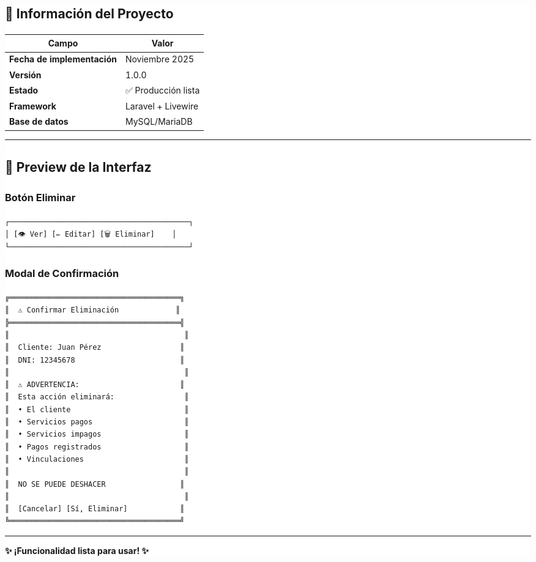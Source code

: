 
## 📅 Información del Proyecto

| Campo | Valor |
|-------|-------|
| **Fecha de implementación** | Noviembre 2025 |
| **Versión** | 1.0.0 |
| **Estado** | ✅ Producción lista |
| **Framework** | Laravel + Livewire |
| **Base de datos** | MySQL/MariaDB |

---

## 🎨 Preview de la Interfaz

### Botón Eliminar
```
┌─────────────────────────────────────────┐
│ [👁️ Ver] [✏️ Editar] [🗑️ Eliminar]    │
└─────────────────────────────────────────┘
```

### Modal de Confirmación
```
╔═══════════════════════════════════════╗
║  ⚠️ Confirmar Eliminación             ║
╠═══════════════════════════════════════╣
║                                        ║
║  Cliente: Juan Pérez                  ║
║  DNI: 12345678                        ║
║                                        ║
║  ⚠️ ADVERTENCIA:                       ║
║  Esta acción eliminará:                ║
║  • El cliente                          ║
║  • Servicios pagos                     ║
║  • Servicios impagos                   ║
║  • Pagos registrados                   ║
║  • Vinculaciones                       ║
║                                        ║
║  NO SE PUEDE DESHACER                 ║
║                                        ║
║  [Cancelar] [Sí, Eliminar]            ║
╚═══════════════════════════════════════╝
```

---

**✨ ¡Funcionalidad lista para usar! ✨**

